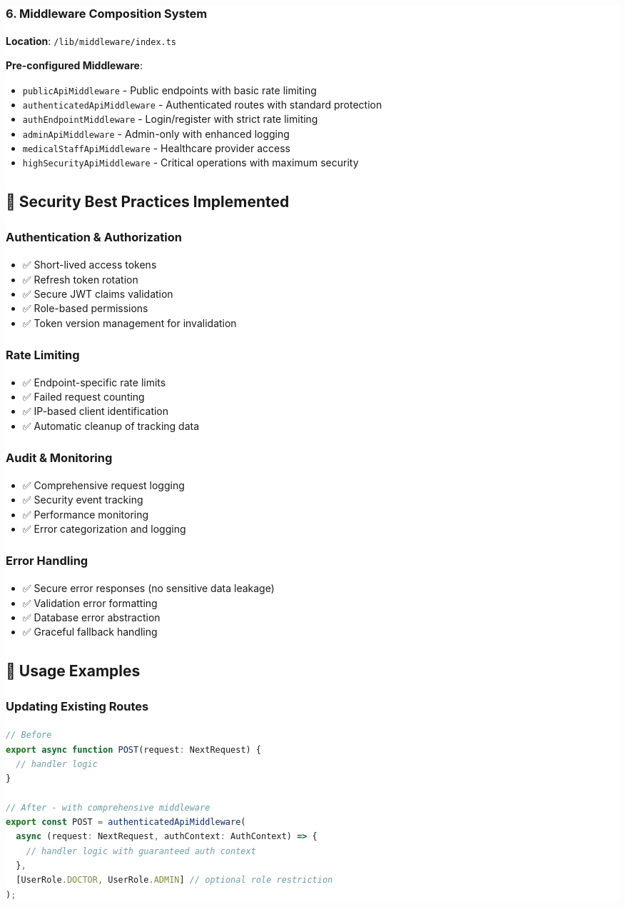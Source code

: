 ### 6. Middleware Composition System

**Location**: `/lib/middleware/index.ts`

**Pre-configured Middleware**:
- `publicApiMiddleware` - Public endpoints with basic rate limiting
- `authenticatedApiMiddleware` - Authenticated routes with standard protection
- `authEndpointMiddleware` - Login/register with strict rate limiting
- `adminApiMiddleware` - Admin-only with enhanced logging
- `medicalStaffApiMiddleware` - Healthcare provider access
- `highSecurityApiMiddleware` - Critical operations with maximum security

## 🔐 Security Best Practices Implemented

### Authentication & Authorization
- ✅ Short-lived access tokens
- ✅ Refresh token rotation
- ✅ Secure JWT claims validation
- ✅ Role-based permissions
- ✅ Token version management for invalidation

### Rate Limiting
- ✅ Endpoint-specific rate limits
- ✅ Failed request counting
- ✅ IP-based client identification
- ✅ Automatic cleanup of tracking data

### Audit & Monitoring
- ✅ Comprehensive request logging
- ✅ Security event tracking
- ✅ Performance monitoring
- ✅ Error categorization and logging

### Error Handling
- ✅ Secure error responses (no sensitive data leakage)
- ✅ Validation error formatting
- ✅ Database error abstraction
- ✅ Graceful fallback handling

## 🚀 Usage Examples

### Updating Existing Routes

```typescript
// Before
export async function POST(request: NextRequest) {
  // handler logic
}

// After - with comprehensive middleware
export const POST = authenticatedApiMiddleware(
  async (request: NextRequest, authContext: AuthContext) => {
    // handler logic with guaranteed auth context
  },
  [UserRole.DOCTOR, UserRole.ADMIN] // optional role restriction
);
```

